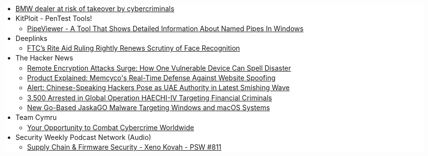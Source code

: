   - [BMW dealer at risk of takeover by cybercriminals](https://securityaffairs.com/156182/data-breach/bmw-dealer-at-risk-of-takeover-by-cybercriminals.html)
- KitPloit - PenTest Tools!
  - [PipeViewer - A Tool That Shows Detailed Information About Named Pipes In Windows](http://www.kitploit.com/2023/12/pipeviewer-tool-that-shows-detailed.html)
- Deeplinks
  - [FTC’s Rite Aid Ruling Rightly Renews Scrutiny of Face Recognition](https://www.eff.org/deeplinks/2023/12/ftcs-rite-aid-ruling-rightly-renews-scrutiny-face-recognition)
- The Hacker News
  - [Remote Encryption Attacks Surge: How One Vulnerable Device Can Spell Disaster](https://thehackernews.com/2023/12/remote-encryption-attacks-surge-how-one.html)
  - [Product Explained: Memcyco's Real-Time Defense Against Website Spoofing](https://thehackernews.com/2023/12/product-explained-memcycos-real-time.html)
  - [Alert: Chinese-Speaking Hackers Pose as UAE Authority in Latest Smishing Wave](https://thehackernews.com/2023/12/alert-chinese-hackers-pose-as-uae.html)
  - [3,500 Arrested in Global Operation HAECHI-IV Targeting Financial Criminals](https://thehackernews.com/2023/12/3500-arrested-in-global-operation.html)
  - [New Go-Based JaskaGO Malware Targeting Windows and macOS Systems](https://thehackernews.com/2023/12/new-go-based-jaskago-malware-targeting.html)
- Team Cymru
  - [Your Opportunity to Combat Cybercrime Worldwide](https://www.team-cymru.com/post/your-opportunity-to-combat-cybercrime-worldwide)
- Security Weekly Podcast Network (Audio)
  - [Supply Chain & Firmware Security - Xeno Kovah - PSW #811](http://podcast.securityweekly.com/supply-chain-firmware-security-xeno-kovah-psw-811)
